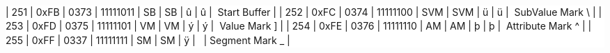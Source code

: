 | 251 | 0xFB | 0373 | 11111011 | SB | SB | û | &#251; |  Start Buffer |
| 252 | 0xFC | 0374 | 11111100 | SVM | SVM | ü | &#252; |  SubValue Mark \ |
| 253 | 0xFD | 0375 | 11111101 | VM | VM | ý | &#253; |  Value Mark ] |
| 254 | 0xFE | 0376 | 11111110 | AM | AM | þ | &#254; |  Attribute Mark ^ |
| 255 | 0xFF | 0337 | 11111111 | SM | SM | ÿ |   | Segment Mark \_ |

